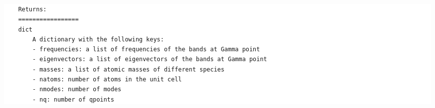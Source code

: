         Returns:
        =================
        dict
            A dictionary with the following keys:
            - frequencies: a list of frequencies of the bands at Gamma point
            - eigenvectors: a list of eigenvectors of the bands at Gamma point
            - masses: a list of atomic masses of different species
            - natoms: number of atoms in the unit cell
            - nmodes: number of modes
            - nq: number of qpoints
